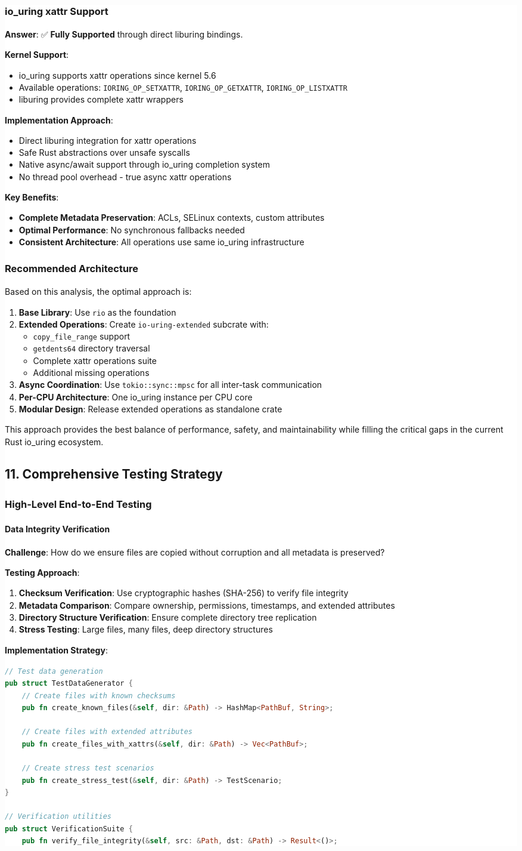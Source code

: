 ### io_uring xattr Support
**Answer**: ✅ **Fully Supported** through direct liburing bindings.

**Kernel Support**:
- io_uring supports xattr operations since kernel 5.6
- Available operations: `IORING_OP_SETXATTR`, `IORING_OP_GETXATTR`, `IORING_OP_LISTXATTR`
- liburing provides complete xattr wrappers

**Implementation Approach**:
- Direct liburing integration for xattr operations
- Safe Rust abstractions over unsafe syscalls
- Native async/await support through io_uring completion system
- No thread pool overhead - true async xattr operations

**Key Benefits**:
- **Complete Metadata Preservation**: ACLs, SELinux contexts, custom attributes
- **Optimal Performance**: No synchronous fallbacks needed
- **Consistent Architecture**: All operations use same io_uring infrastructure

### Recommended Architecture
Based on this analysis, the optimal approach is:

1. **Base Library**: Use `rio` as the foundation
2. **Extended Operations**: Create `io-uring-extended` subcrate with:
   - `copy_file_range` support
   - `getdents64` directory traversal
   - Complete xattr operations suite
   - Additional missing operations
3. **Async Coordination**: Use `tokio::sync::mpsc` for all inter-task communication
4. **Per-CPU Architecture**: One io_uring instance per CPU core
5. **Modular Design**: Release extended operations as standalone crate

This approach provides the best balance of performance, safety, and maintainability while filling the critical gaps in the current Rust io_uring ecosystem.

## 11. Comprehensive Testing Strategy

### High-Level End-to-End Testing

#### Data Integrity Verification
**Challenge**: How do we ensure files are copied without corruption and all metadata is preserved?

**Testing Approach**:
1. **Checksum Verification**: Use cryptographic hashes (SHA-256) to verify file integrity
2. **Metadata Comparison**: Compare ownership, permissions, timestamps, and extended attributes
3. **Directory Structure Verification**: Ensure complete directory tree replication
4. **Stress Testing**: Large files, many files, deep directory structures

**Implementation Strategy**:
```rust
// Test data generation
pub struct TestDataGenerator {
    // Create files with known checksums
    pub fn create_known_files(&self, dir: &Path) -> HashMap<PathBuf, String>;
    
    // Create files with extended attributes
    pub fn create_files_with_xattrs(&self, dir: &Path) -> Vec<PathBuf>;
    
    // Create stress test scenarios
    pub fn create_stress_test(&self, dir: &Path) -> TestScenario;
}

// Verification utilities
pub struct VerificationSuite {
    pub fn verify_file_integrity(&self, src: &Path, dst: &Path) -> Result<()>;
```